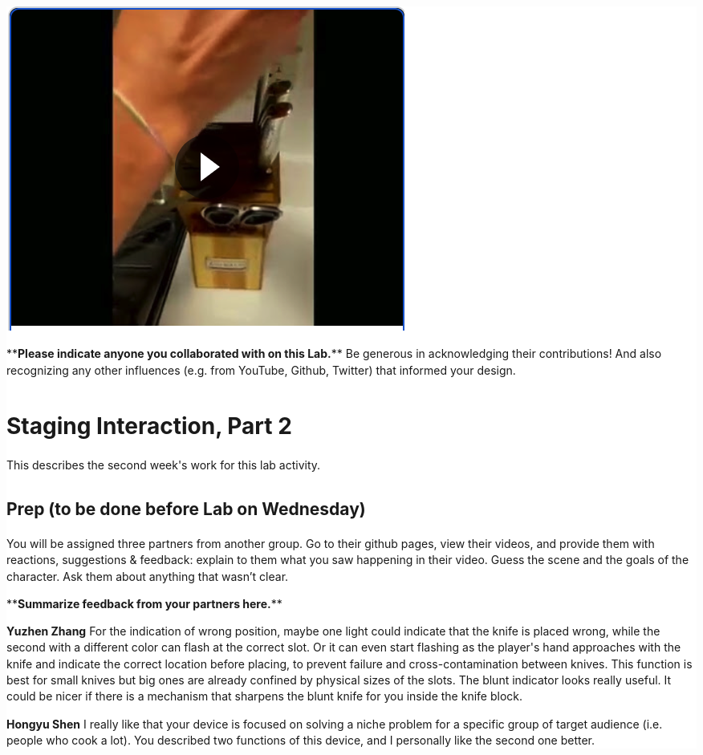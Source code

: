 [![KnifeVideo](./images/knife_full_video.png)](https://drive.google.com/file/d/1wovlFjO5vB8fTpmZJlcGEsDuWF-sWlmY/view?usp=sharing)

\*\***Please indicate anyone you collaborated with on this Lab.**\*\*
Be generous in acknowledging their contributions! And also recognizing any other influences (e.g. from YouTube, Github, Twitter) that informed your design.



# Staging Interaction, Part 2

This describes the second week's work for this lab activity.


## Prep (to be done before Lab on Wednesday)

You will be assigned three partners from another group. Go to their github pages, view their videos, and provide them with reactions, suggestions & feedback: explain to them what you saw happening in their video. Guess the scene and the goals of the character. Ask them about anything that wasn’t clear.

\*\***Summarize feedback from your partners here.**\*\*

**Yuzhen Zhang**
For the indication of wrong position, maybe one light could indicate that the knife is placed wrong, while the second with a different color can flash at the correct slot. Or it can even start flashing as the player's hand approaches with the knife and indicate the correct location before placing, to prevent failure and cross-contamination between knives. This function is best for small knives but big ones are already confined by physical sizes of the slots.
The blunt indicator looks really useful. It could be nicer if there is a mechanism that sharpens the blunt knife for you inside the knife block.

**Hongyu Shen**
I really like that your device is focused on solving a niche problem for a specific group of target audience (i.e. people who cook a lot). You described two functions of this device, and I personally like the second one better.

